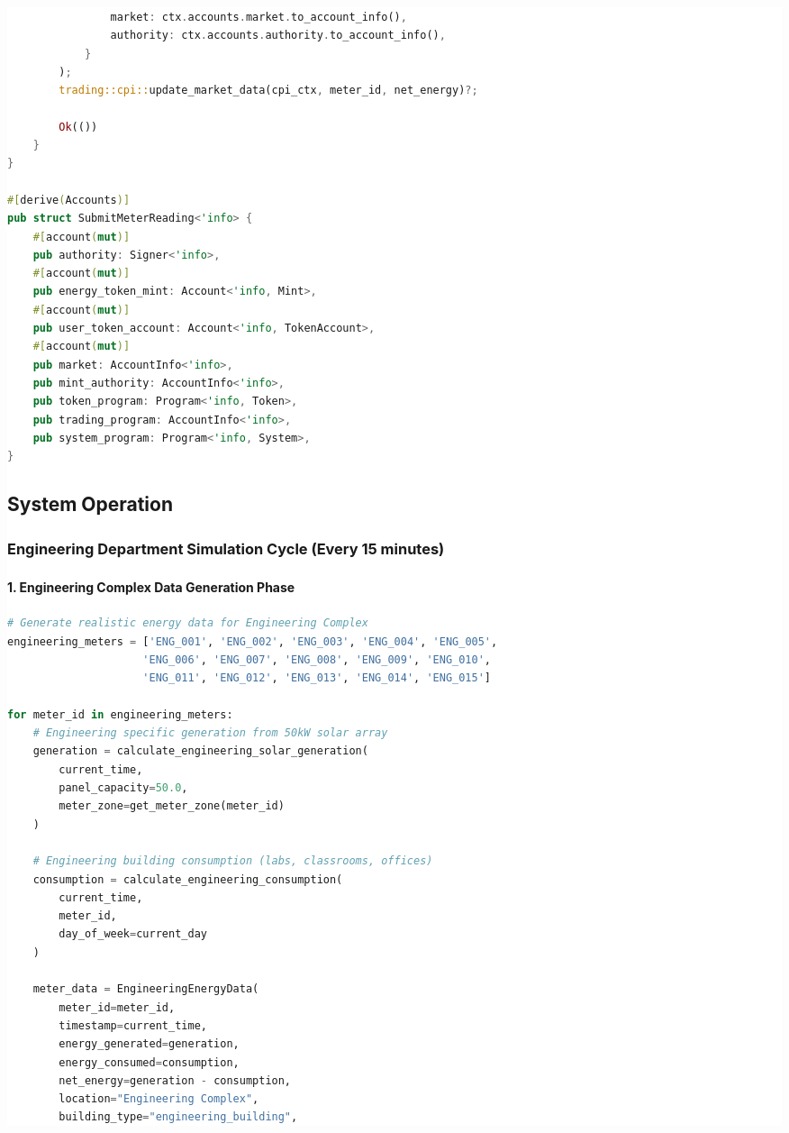```rust
                market: ctx.accounts.market.to_account_info(),
                authority: ctx.accounts.authority.to_account_info(),
            }
        );
        trading::cpi::update_market_data(cpi_ctx, meter_id, net_energy)?;
        
        Ok(())
    }
}

#[derive(Accounts)]
pub struct SubmitMeterReading<'info> {
    #[account(mut)]
    pub authority: Signer<'info>,
    #[account(mut)]
    pub energy_token_mint: Account<'info, Mint>,
    #[account(mut)]
    pub user_token_account: Account<'info, TokenAccount>,
    #[account(mut)]
    pub market: AccountInfo<'info>,
    pub mint_authority: AccountInfo<'info>,
    pub token_program: Program<'info, Token>,
    pub trading_program: AccountInfo<'info>,
    pub system_program: Program<'info, System>,
}
```

## System Operation

### **Engineering Department Simulation Cycle (Every 15 minutes)**

#### 1. **Engineering Complex Data Generation Phase**
```python
# Generate realistic energy data for Engineering Complex
engineering_meters = ['ENG_001', 'ENG_002', 'ENG_003', 'ENG_004', 'ENG_005',
                     'ENG_006', 'ENG_007', 'ENG_008', 'ENG_009', 'ENG_010',
                     'ENG_011', 'ENG_012', 'ENG_013', 'ENG_014', 'ENG_015']

for meter_id in engineering_meters:
    # Engineering specific generation from 50kW solar array
    generation = calculate_engineering_solar_generation(
        current_time, 
        panel_capacity=50.0,
        meter_zone=get_meter_zone(meter_id)
    )
    
    # Engineering building consumption (labs, classrooms, offices)  
    consumption = calculate_engineering_consumption(
        current_time, 
        meter_id, 
        day_of_week=current_day
    )
    
    meter_data = EngineeringEnergyData(
        meter_id=meter_id,
        timestamp=current_time,
        energy_generated=generation,
        energy_consumed=consumption,
        net_energy=generation - consumption,
        location="Engineering Complex",
        building_type="engineering_building",
```